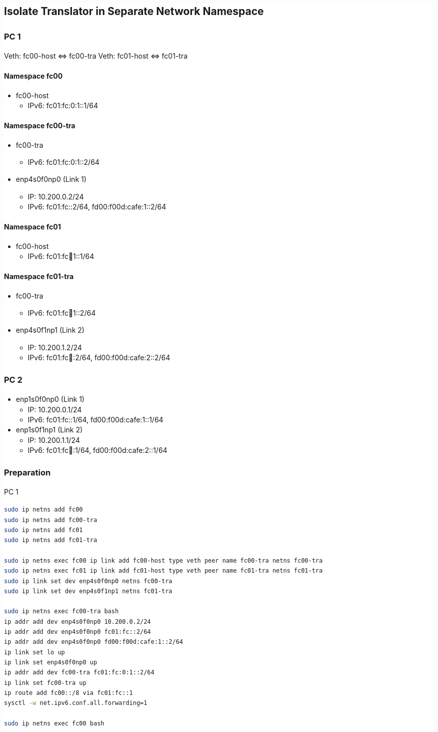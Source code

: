 ## Isolate Translator in Separate Network Namespace

### PC 1
Veth: fc00-host <=> fc00-tra
Veth: fc01-host <=> fc01-tra

#### Namespace fc00
- fc00-host
  - IPv6: fc01:fc:0:1::1/64

#### Namespace fc00-tra
- fc00-tra
  - IPv6: fc01:fc:0:1::2/64

- enp4s0f0np0 (Link 1)
  - IP: 10.200.0.2/24
  - IPv6: fc01:fc::2/64, fd00:f00d:cafe:1::2/64

#### Namespace fc01
- fc00-host
  - IPv6: fc01:fc:100:1::1/64

#### Namespace fc01-tra
- fc00-tra
  - IPv6: fc01:fc:100:1::2/64

- enp4s0f1np1 (Link 2)
  - IP: 10.200.1.2/24
  - IPv6: fc01:fc:100::2/64, fd00:f00d:cafe:2::2/64

### PC 2
- enp1s0f0np0 (Link 1)
  - IP: 10.200.0.1/24
  - IPv6: fc01:fc::1/64, fd00:f00d:cafe:1::1/64
- enp1s0f1np1 (Link 2)
  - IP: 10.200.1.1/24
  - IPv6: fc01:fc:100::1/64, fd00:f00d:cafe:2::1/64

### Preparation
PC 1
```bash
sudo ip netns add fc00
sudo ip netns add fc00-tra
sudo ip netns add fc01
sudo ip netns add fc01-tra

sudo ip netns exec fc00 ip link add fc00-host type veth peer name fc00-tra netns fc00-tra
sudo ip netns exec fc01 ip link add fc01-host type veth peer name fc01-tra netns fc01-tra
sudo ip link set dev enp4s0f0np0 netns fc00-tra
sudo ip link set dev enp4s0f1np1 netns fc01-tra

sudo ip netns exec fc00-tra bash
ip addr add dev enp4s0f0np0 10.200.0.2/24
ip addr add dev enp4s0f0np0 fc01:fc::2/64
ip addr add dev enp4s0f0np0 fd00:f00d:cafe:1::2/64
ip link set lo up
ip link set enp4s0f0np0 up
ip addr add dev fc00-tra fc01:fc:0:1::2/64
ip link set fc00-tra up
ip route add fc00::/8 via fc01:fc::1
sysctl -w net.ipv6.conf.all.forwarding=1

sudo ip netns exec fc00 bash
```